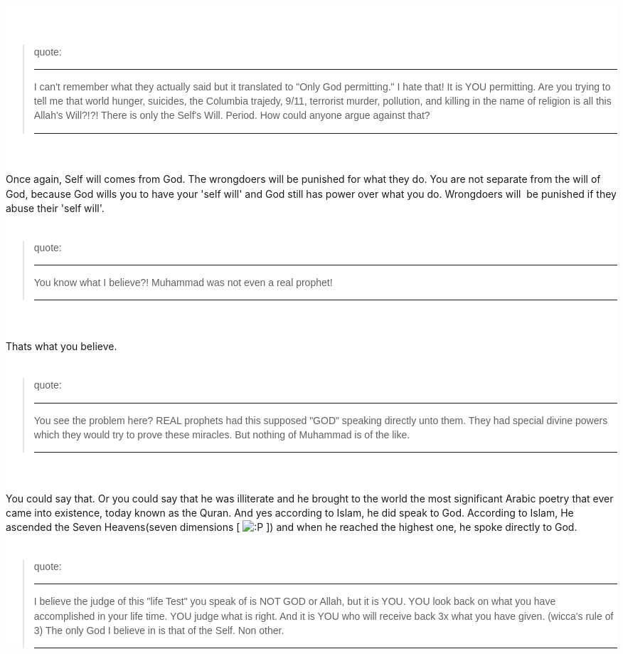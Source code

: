 <br>
<br>
<blockquote id='"quote"'>
 <font face='"Arial"' id='"quote"' size='"1"'>
  quote:
  <hr height='"1"' id='"quote"' noshade=""/>
  I can't remember what they actually said but it translated to "Only God permitting." I hate that! It is YOU permitting. Are you trying to tell me that world hunger, suicides, the Columbia trajedy, 9/11, terrorist murder, pollution, and killing in the name of religion is all this Allah's Will?!?! There is only the Self's Will. Period. How could anyone argue against that?
  <br>
  <hr height='"1"' id='"quote"' noshade=""/>
 </font>
</blockquote>
<br>
<br>
Once again, Self will comes from God. The wrongdoers will be punished for what they do. You are not separate from the will of God, because God wills you to have your 'self will' and God still has power over what you do. Wrongdoers will  be punished if they abuse their 'self will'.
<br>
<br>
<blockquote id='"quote"'>
 <font face='"Arial"' id='"quote"' size='"1"'>
  quote:
  <hr height='"1"' id='"quote"' noshade=""/>
  You know what I believe?! Muhammad was not even a real prophet!
  <hr height='"1"' id='"quote"' noshade=""/>
 </font>
</blockquote>
<br>
<br>
Thats what you believe.
<br>
<br>
<blockquote id='"quote"'>
 <font face='"Arial"' id='"quote"' size='"1"'>
  quote:
  <hr height='"1"' id='"quote"' noshade=""/>
  You see the problem here? REAL prophets had this supposed "GOD" speaking directly unto them. They had special divine powers which they would try to prove these miracles. But nothing of Muhammad is of the like.
  <hr height='"1"' id='"quote"' noshade=""/>
 </font>
</blockquote>
<br>
<br>
You could say that. Or you could say that he was illiterate and he brought to the world the most significant Arabic poetry that ever came into existence, today known as the Quran. And yes according to Islam, he did speak to God. According to Islam, He ascended the Seven Heavens(seven dimensions [
<img alt=":P" class="smiley" src="https://www.astralpulse.com/forums/Smileys/fugue/tongue.png" title="Tongue"/>
]) and when he reached the highest one, he spoke directly to God.
<br>
<br>
<blockquote id='"quote"'>
 <font face='"Arial"' id='"quote"' size='"1"'>
  quote:
  <hr height='"1"' id='"quote"' noshade=""/>
  I believe the judge of this "life Test" you speak of is NOT GOD or Allah, but it is YOU. YOU look back on what you have accomplished in your life time. YOU judge what is right. And it is YOU who will receive back 3x what you have given. (wicca's rule of 3) The only God I believe in is that of the Self. Non other.
  <hr height='"1"' id='"quote"' noshade=""/>
 </font>